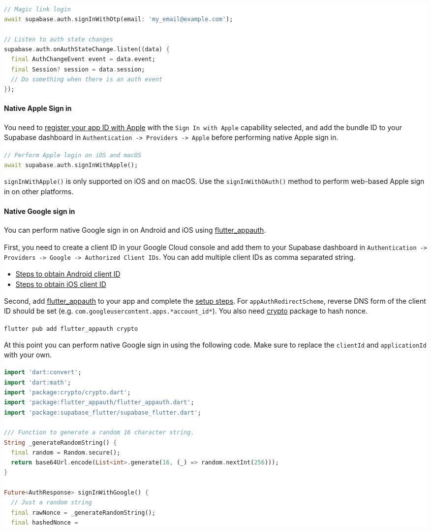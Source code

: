 ```dart
// Magic link login
await supabase.auth.signInWithOtp(email: 'my_email@example.com');

// Listen to auth state changes
supabase.auth.onAuthStateChange.listen((data) {
  final AuthChangeEvent event = data.event;
  final Session? session = data.session;
  // Do something when there is an auth event
});
```

#### Native Apple Sign in

You need to [register your app ID with Apple](https://developer.apple.com/help/account/manage-identifiers/register-an-app-id/) with the `Sign In with Apple` capability selected, and add the bundle ID to your Supabase dashboard in `Authentication -> Providers -> Apple` before performing native Apple sign in.

```dart
// Perform Apple login on iOS and macOS
await supabase.auth.signInWithApple();
```

`signInWithApple()` is only supported on iOS and on macOS. Use the `signInWithOAuth()` method to perform web-based Apple sign in on other platforms.

#### Native Google sign in

You can perform native Google sign in on Android and iOS using [flutter_appauth](https://pub.dev/packages/flutter_appauth).

First, you need to create a client ID in your Google Cloud console and add them to your Supabase dashboard in `Authentication -> Providers -> Google -> Authorized Client IDs`. You can add multiple client IDs as comma separated string.

- [Steps to obtain Android client ID](https://developers.google.com/identity/sign-in/android/start-integrating#configure_a_project)
- [Steps to obtain iOS client ID](https://developers.google.com/identity/sign-in/ios/start-integrating#get_an_oauth_client_id)

Second, add [flutter_appauth](https://pub.dev/packages/flutter_appauth) to your app and complete the [setup steps](https://pub.dev/packages/flutter_appauth#android-setup). For `appAuthRedirectScheme`, reverse DNS form of the client ID should be set (e.g. `com.googleusercontent.apps.*account_id*`). You also need [crypto](https://pub.dev/packages/crypto) package to hash nonce.

```bash
flutter pub add flutter_appauth crypto
```

At this point you can perform native Google sign in using the following code. Make sure to replace the `clientId` and `applicationId` with your own.

```dart
import 'dart:convert';
import 'dart:math';
import 'package:crypto/crypto.dart';
import 'package:flutter_appauth/flutter_appauth.dart';
import 'package:supabase_flutter/supabase_flutter.dart';

/// Function to generate a random 16 character string.
String _generateRandomString() {
  final random = Random.secure();
  return base64Url.encode(List<int>.generate(16, (_) => random.nextInt(256)));
}

Future<AuthResponse> signInWithGoogle() {
  // Just a random string
  final rawNonce = _generateRandomString();
  final hashedNonce =
```